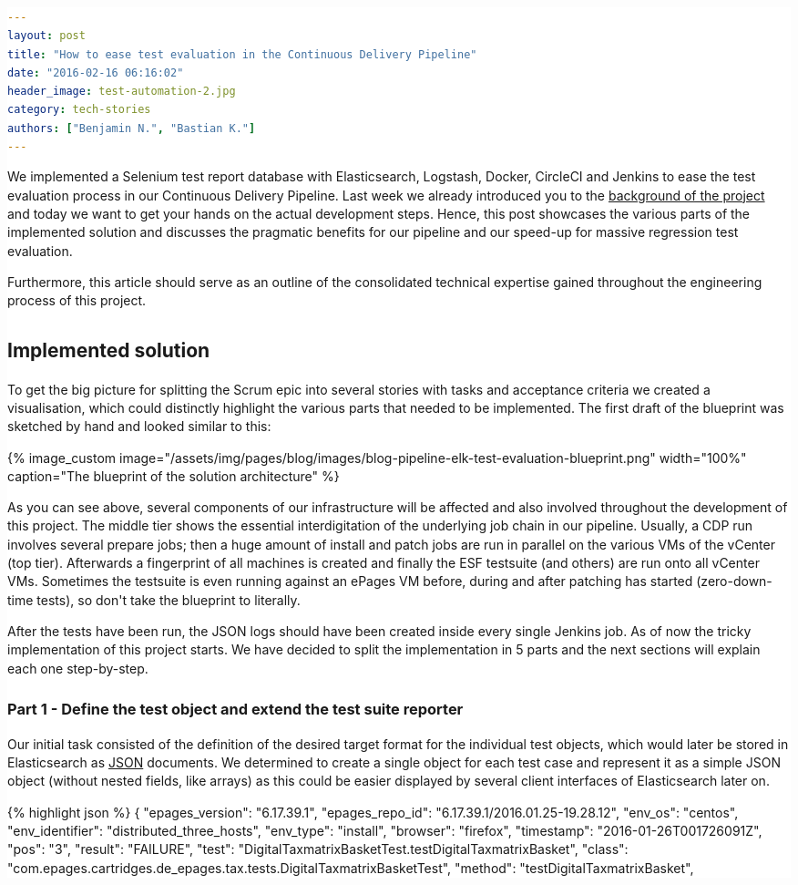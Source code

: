 ```yaml
---
layout: post
title: "How to ease test evaluation in the Continuous Delivery Pipeline"
date: "2016-02-16 06:16:02"
header_image: test-automation-2.jpg
category: tech-stories
authors: ["Benjamin N.", "Bastian K."]
---
```


We implemented a Selenium test report database with Elasticsearch, Logstash, Docker, CircleCI and Jenkins to ease the test evaluation process in our Continuous Delivery Pipeline. Last week we already introduced you to the [background of the project](https://developer.epages.com/blog/2016/02/11/optimised-monitoring-and-evaluation-of-selenium-test-results.html) and today we want to get your hands on the actual development steps. Hence, this post showcases the various parts of the implemented solution and discusses the pragmatic benefits for our pipeline and our speed-up for massive regression test evaluation.

Furthermore, this article should serve as an outline of the consolidated technical expertise gained throughout the engineering process of this project.

## Implemented solution

To get the big picture for splitting the Scrum epic into several stories with tasks and acceptance criteria we created a visualisation, which could distinctly highlight the various parts that needed to be implemented. The first draft of the blueprint was sketched by hand and looked similar to this:

{% image_custom image="/assets/img/pages/blog/images/blog-pipeline-elk-test-evaluation-blueprint.png" width="100%" caption="The blueprint of the solution architecture" %}

As you can see above, several components of our infrastructure will be affected and also involved throughout the development of this project. The middle tier shows the essential interdigitation of the underlying job chain in our pipeline. Usually, a CDP run involves several prepare jobs; then a huge amount of install and patch jobs are run in parallel on the various VMs of the vCenter (top tier). Afterwards a fingerprint of all machines is created and finally the ESF testsuite (and others) are run onto all vCenter VMs. Sometimes the testsuite is even running against an ePages VM before, during and after patching has started (zero-down-time tests), so don't take the blueprint to literally.

After the tests have been run, the JSON logs should have been created inside every single Jenkins job. As of now the tricky implementation of this project starts. We have decided to split the implementation in 5 parts and the next sections will explain each one step-by-step.

### Part 1 - Define the test object and extend the test suite reporter

Our initial task consisted of the definition of the desired target format for the individual test objects, which would later be stored in Elasticsearch as [JSON](http://www.json.org/) documents. We determined to create a single object for each test case and represent it as a simple JSON object (without nested fields, like arrays) as this could be easier displayed by several client interfaces of Elasticsearch later on.

{% highlight json %}
{
    "epages_version": "6.17.39.1",
    "epages_repo_id": "6.17.39.1/2016.01.25-19.28.12",
    "env_os": "centos",
    "env_identifier": "distributed_three_hosts",
    "env_type": "install",
    "browser": "firefox",
    "timestamp": "2016-01-26T001726091Z",
    "pos": "3",
    "result": "FAILURE",
    "test": "DigitalTaxmatrixBasketTest.testDigitalTaxmatrixBasket",
    "class": "com.epages.cartridges.de_epages.tax.tests.DigitalTaxmatrixBasketTest",
    "method": "testDigitalTaxmatrixBasket",